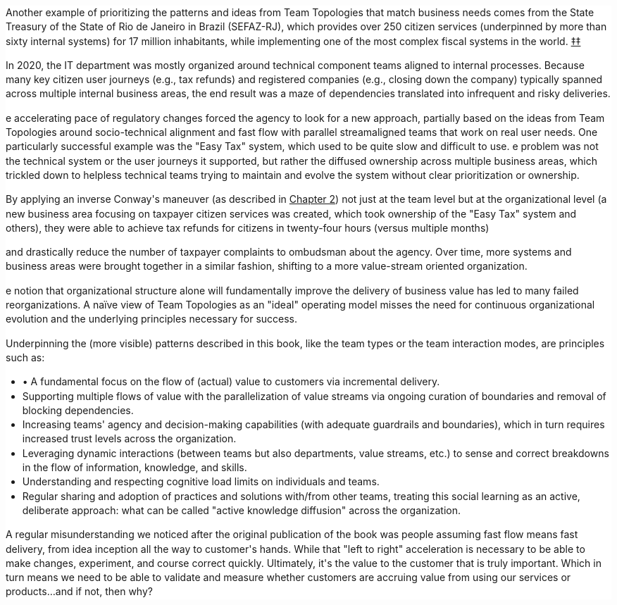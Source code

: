 Another example of prioritizing the patterns and ideas from Team Topologies that match business needs comes from the State Treasury of the State of Rio de Janeiro in Brazil (SEFAZ-RJ), which provides over 250 citizen services (underpinned by more than sixty internal systems) for 17 million inhabitants, while implementing one of the most complex fiscal systems in the world. [‡‡](#page-26-7)

<span id="page-21-0"></span>In 2020, the IT department was mostly organized around technical component teams aligned to internal processes. Because many key citizen user journeys (e.g., tax refunds) and registered companies (e.g., closing down the company) typically spanned across multiple internal business areas, the end result was a maze of dependencies translated into infrequent and risky deliveries.

e accelerating pace of regulatory changes forced the agency to look for a new approach, partially based on the ideas from Team Topologies around socio-technical alignment and fast flow with parallel streamaligned teams that work on real user needs. One particularly successful example was the "Easy Tax" system, which used to be quite slow and difficult to use. e problem was not the technical system or the user journeys it supported, but rather the diffused ownership across multiple business areas, which trickled down to helpless technical teams trying to maintain and evolve the system without clear prioritization or ownership.

By applying an inverse Conway's maneuver (as described in [Chapter 2](#page-56-0)) not just at the team level but at the organizational level (a new business area focusing on taxpayer citizen services was created, which took ownership of the "Easy Tax" system and others), they were able to achieve tax refunds for citizens in twenty-four hours (versus multiple months)

and drastically reduce the number of taxpayer complaints to ombudsman about the agency. Over time, more systems and business areas were brought together in a similar fashion, shifting to a more value-stream oriented organization.

e notion that organizational structure alone will fundamentally improve the delivery of business value has led to many failed reorganizations. A naïve view of Team Topologies as an "ideal" operating model misses the need for continuous organizational evolution and the underlying principles necessary for success.

Underpinning the (more visible) patterns described in this book, like the team types or the team interaction modes, are principles such as:

- <span id="page-22-0"></span>• A fundamental focus on the flow of (actual) value to customers via incremental delivery.
- Supporting multiple flows of value with the parallelization of value streams via ongoing curation of boundaries and removal of blocking dependencies.
- Increasing teams' agency and decision-making capabilities (with adequate guardrails and boundaries), which in turn requires increased trust levels across the organization.
- Leveraging dynamic interactions (between teams but also departments, value streams, etc.) to sense and correct breakdowns in the flow of information, knowledge, and skills.
- Understanding and respecting cognitive load limits on individuals and teams.
- Regular sharing and adoption of practices and solutions with/from other teams, treating this social learning as an active, deliberate approach: what can be called "active knowledge diffusion" across the organization.

A regular misunderstanding we noticed after the original publication of the book was people assuming fast flow means fast delivery, from idea inception all the way to customer's hands. While that "left to right" acceleration is necessary to be able to make changes, experiment, and course correct quickly. Ultimately, it's the value to the customer that is truly important. Which in turn means we need to be able to validate and measure whether customers are accruing value from using our services or products…and if not, then why?
